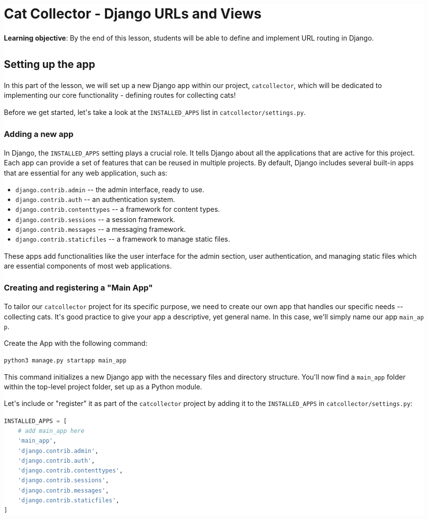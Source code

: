 # Cat Collector - Django URLs and Views

**Learning objective**: By the end of this lesson, students will be able to define and implement URL routing in Django.

## Setting up the app
In this part of the lesson, we will set up a new Django app within our project, `catcollector`, which will be dedicated to implementing our core functionality - defining routes for collecting cats! 

Before we get started, let's take a look at the `INSTALLED_APPS` list in `catcollector/settings.py`.

### Adding a new app
In Django, the `INSTALLED_APPS` setting plays a crucial role. It tells Django about all the applications that are active for this project. Each app can provide a set of features that can be reused in multiple projects. By default, Django includes several built-in apps that are essential for any web application, such as: 
- `django.contrib.admin` -- the admin interface, ready to use.
- `django.contrib.auth` -- an authentication system.
- `django.contrib.contenttypes` -- a framework for content types.
- `django.contrib.sessions` -- a session framework.
- `django.contrib.messages` -- a messaging framework.
- `django.contrib.staticfiles` -- a framework to manage static files. 

These apps add functionalities like the user interface for the admin section, user authentication, and managing static files which are essential components of most web applications. 

### Creating and registering a "Main App"
To tailor our `catcollector` project for its specific purpose, we need to create our own app that handles our specific needs -- collecting cats. It's good practice to give your app a descriptive, yet general name. In this case, we'll simply name our app `main_app`.

Create the App with the following command: 

```bash
python3 manage.py startapp main_app
```

This command initializes a new Django app with the necessary files and directory structure. You'll now find a `main_app` folder within the top-level project folder, set up as a Python module. 

Let's include or "register" it as part of the `catcollector` project by adding it to the `INSTALLED_APPS` in `catcollector/settings.py`:

```py
INSTALLED_APPS = [
    # add main_app here
    'main_app',
    'django.contrib.admin',
    'django.contrib.auth',
    'django.contrib.contenttypes',
    'django.contrib.sessions',
    'django.contrib.messages',
    'django.contrib.staticfiles',
]
```
